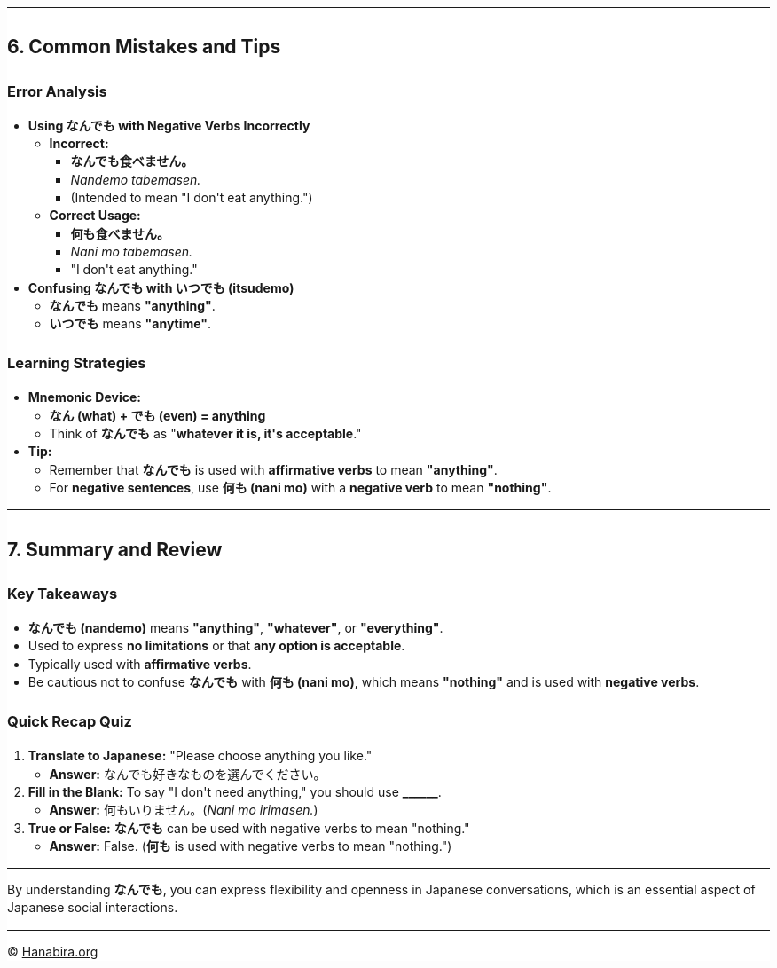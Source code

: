 
---
## 6. Common Mistakes and Tips
### Error Analysis
- **Using なんでも with Negative Verbs Incorrectly**
  - **Incorrect:**
    - **なんでも食べません。**
    - *Nandemo tabemasen.*
    - (Intended to mean "I don't eat anything.")
  - **Correct Usage:**
    - **何も食べません。**
    - *Nani mo tabemasen.*
    - "I don't eat anything."
- **Confusing なんでも with いつでも (itsudemo)**
  - **なんでも** means **"anything"**.
  - **いつでも** means **"anytime"**.
### Learning Strategies
- **Mnemonic Device:**
  - **なん (what) + でも (even) = anything**
  - Think of **なんでも** as "**whatever it is, it's acceptable**."
- **Tip:**
  - Remember that **なんでも** is used with **affirmative verbs** to mean **"anything"**.
  - For **negative sentences**, use **何も (nani mo)** with a **negative verb** to mean **"nothing"**.
---
## 7. Summary and Review
### Key Takeaways
- **なんでも (nandemo)** means **"anything"**, **"whatever"**, or **"everything"**.
- Used to express **no limitations** or that **any option is acceptable**.
- Typically used with **affirmative verbs**.
- Be cautious not to confuse **なんでも** with **何も (nani mo)**, which means **"nothing"** and is used with **negative verbs**.
### Quick Recap Quiz
1. **Translate to Japanese:** "Please choose anything you like."
   - **Answer:** なんでも好きなものを選んでください。
2. **Fill in the Blank:** To say "I don't need anything," you should use **______**.
   - **Answer:** 何もいりません。(*Nani mo irimasen.*)
3. **True or False:** **なんでも** can be used with negative verbs to mean "nothing."
   - **Answer:** False. (**何も** is used with negative verbs to mean "nothing.")
---
By understanding **なんでも**, you can express flexibility and openness in Japanese conversations, which is an essential aspect of Japanese social interactions.


---

© [Hanabira.org](https://hanabira.org)
